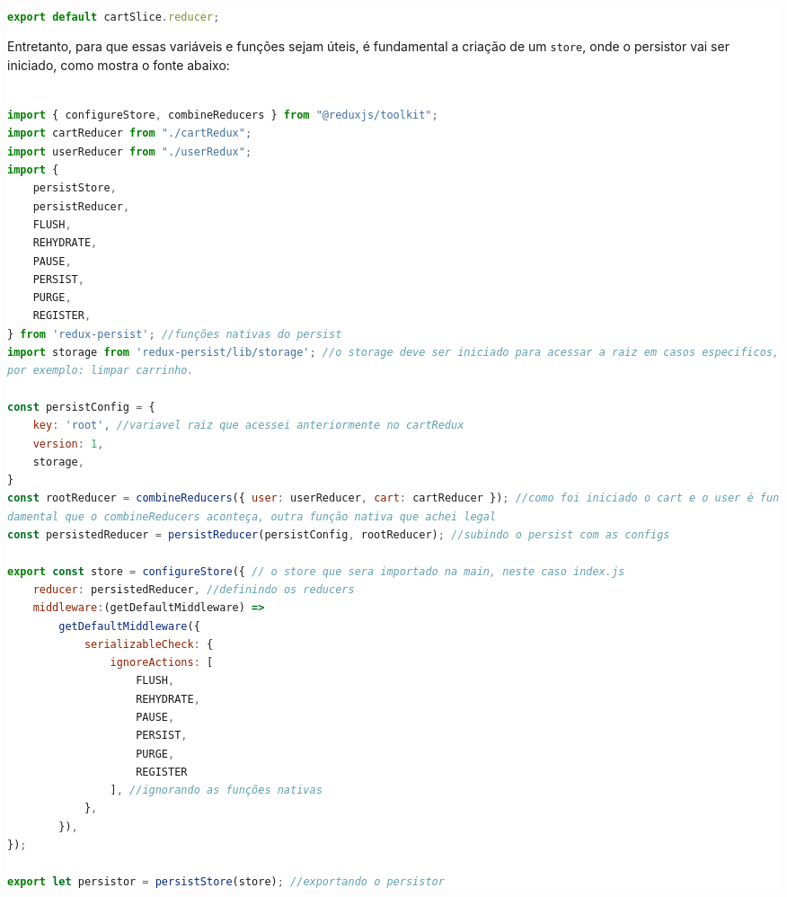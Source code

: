 ~~~js
export default cartSlice.reducer;
~~~

Entretanto, para que essas variáveis e funções sejam úteis, é fundamental a criação de um `store`, onde o persistor vai ser iniciado, como mostra o fonte abaixo:


~~~js

import { configureStore, combineReducers } from "@reduxjs/toolkit";
import cartReducer from "./cartRedux";
import userReducer from "./userRedux";
import {
    persistStore,
    persistReducer,
    FLUSH,
    REHYDRATE,
    PAUSE,
    PERSIST,
    PURGE,
    REGISTER,
} from 'redux-persist'; //funções nativas do persist
import storage from 'redux-persist/lib/storage'; //o storage deve ser iniciado para acessar a raiz em casos especificos, por exemplo: limpar carrinho.

const persistConfig = {
    key: 'root', //variavel raiz que acessei anteriormente no cartRedux
    version: 1,
    storage,
}
const rootReducer = combineReducers({ user: userReducer, cart: cartReducer }); //como foi iniciado o cart e o user é fundamental que o combineReducers aconteça, outra função nativa que achei legal
const persistedReducer = persistReducer(persistConfig, rootReducer); //subindo o persist com as configs 

export const store = configureStore({ // o store que sera importado na main, neste caso index.js
    reducer: persistedReducer, //definindo os reducers
    middleware:(getDefaultMiddleware) =>
        getDefaultMiddleware({
            serializableCheck: {
                ignoreActions: [
                    FLUSH, 
                    REHYDRATE, 
                    PAUSE, 
                    PERSIST, 
                    PURGE, 
                    REGISTER
                ], //ignorando as funções nativas
            },
        }),
});

export let persistor = persistStore(store); //exportando o persistor
~~~
